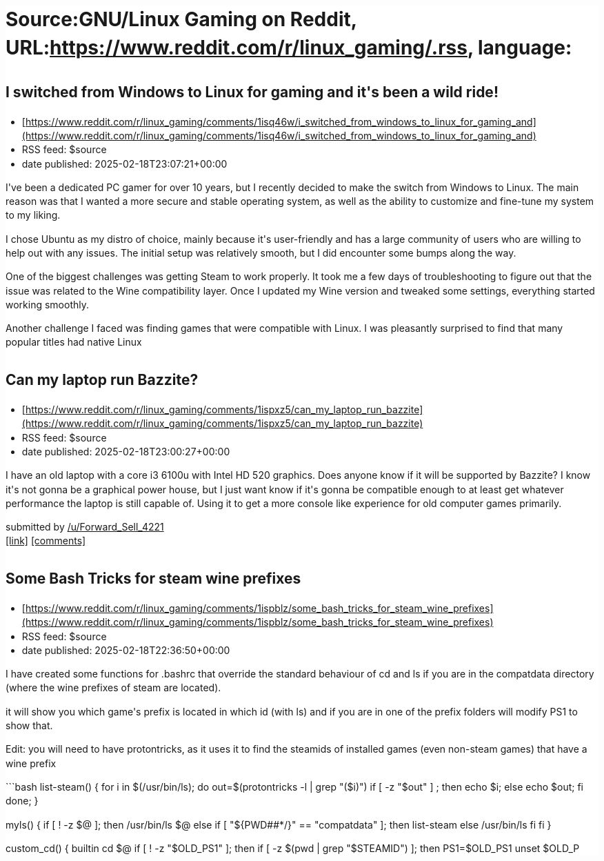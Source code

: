 # Source:GNU/Linux Gaming on Reddit, URL:https://www.reddit.com/r/linux_gaming/.rss, language:

## I switched from Windows to Linux for gaming and it's been a wild ride!
 - [https://www.reddit.com/r/linux_gaming/comments/1isq46w/i_switched_from_windows_to_linux_for_gaming_and](https://www.reddit.com/r/linux_gaming/comments/1isq46w/i_switched_from_windows_to_linux_for_gaming_and)
 - RSS feed: $source
 - date published: 2025-02-18T23:07:21+00:00

<div class="md"><p>I&#39;ve been a dedicated PC gamer for over 10 years, but I recently decided to make the switch from Windows to Linux. The main reason was that I wanted a more secure and stable operating system, as well as the ability to customize and fine-tune my system to my liking.</p> <p>I chose Ubuntu as my distro of choice, mainly because it&#39;s user-friendly and has a large community of users who are willing to help out with any issues. The initial setup was relatively smooth, but I did encounter some bumps along the way.</p> <p>One of the biggest challenges was getting Steam to work properly. It took me a few days of troubleshooting to figure out that the issue was related to the Wine compatibility layer. Once I updated my Wine version and tweaked some settings, everything started working smoothly.</p> <p>Another challenge I faced was finding games that were compatible with Linux. I was pleasantly surprised to find that many popular titles had native Linux

## Can my laptop run Bazzite?
 - [https://www.reddit.com/r/linux_gaming/comments/1ispxz5/can_my_laptop_run_bazzite](https://www.reddit.com/r/linux_gaming/comments/1ispxz5/can_my_laptop_run_bazzite)
 - RSS feed: $source
 - date published: 2025-02-18T23:00:27+00:00

<div class="md"><p>I have an old laptop with a core i3 6100u with Intel HD 520 graphics. Does anyone know if it will be supported by Bazzite? I know it&#39;s not gonna be a graphical power house, but I just want know if it&#39;s gonna be compatible enough to at least get whatever performance the laptop is still capable of. Using it to get a more console like experience for old computer games primarily.</p> </div> &#32; submitted by &#32; <a href="https://www.reddit.com/user/Forward_Sell_4221"> /u/Forward_Sell_4221 </a> <br/> <span><a href="https://www.reddit.com/r/linux_gaming/comments/1ispxz5/can_my_laptop_run_bazzite/">[link]</a></span> &#32; <span><a href="https://www.reddit.com/r/linux_gaming/comments/1ispxz5/can_my_laptop_run_bazzite/">[comments]</a></span>

## Some Bash Tricks for steam wine prefixes
 - [https://www.reddit.com/r/linux_gaming/comments/1ispblz/some_bash_tricks_for_steam_wine_prefixes](https://www.reddit.com/r/linux_gaming/comments/1ispblz/some_bash_tricks_for_steam_wine_prefixes)
 - RSS feed: $source
 - date published: 2025-02-18T22:36:50+00:00

<div class="md"><p>I have created some functions for .bashrc that override the standard behaviour of cd and ls if you are in the compatdata directory (where the wine prefixes of steam are located).</p> <p>it will show you which game&#39;s prefix is located in which id (with ls) and if you are in one of the prefix folders will modify PS1 to show that.</p> <p>Edit: you will need to have protontricks, as it uses it to find the steamids of installed games (even non-steam games) that have a wine prefix</p> <p>```bash list-steam() { for i in $(/usr/bin/ls); do out=$(protontricks -l | grep &quot;($i)&quot;) if [ -z &quot;$out&quot; ] ; then echo $i; else echo $out; fi done; }</p> <p>myls() { if [ ! -z $@ ]; then /usr/bin/ls $@ else if [ &quot;${PWD##*/}&quot; == &quot;compatdata&quot; ]; then list-steam else /usr/bin/ls fi fi }</p> <p>custom_cd() { builtin cd $@ if [ ! -z &quot;$OLD_PS1&quot; ]; then if [ -z $(pwd | grep &quot;$STEAMID&quot;) ]; then PS1=$OLD_PS1 unset $OLD_P
